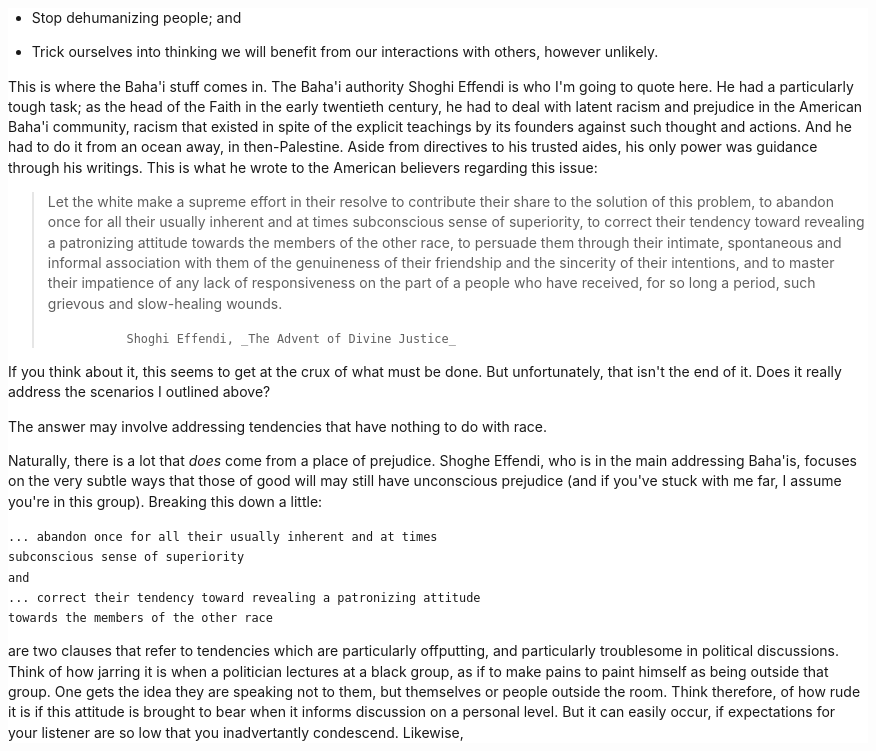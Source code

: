* Stop dehumanizing people; and

* Trick ourselves into thinking we will benefit from our interactions
with others, however unlikely.

This is where the Baha'i stuff comes in. The Baha'i authority Shoghi
Effendi is who I'm going to quote here. He had a particularly tough
task; as the head of the Faith in the early twentieth century, he had
to deal with latent racism and prejudice in the American Baha'i
community, racism that existed in spite of the explicit teachings by
its founders against such thought and actions.  And he had to do it
from an ocean away, in then-Palestine. Aside from directives to his
trusted aides, his only power was guidance through his writings.  This
is what he wrote to the American believers regarding this issue:

> Let the white make a supreme effort in their resolve to contribute
> their share to the solution of this problem, to abandon once for all
> their usually inherent and at times subconscious sense of superiority,
> to correct their tendency toward revealing a patronizing attitude
> towards the members of the other race, to persuade them through their
> intimate, spontaneous and informal association with them of the
> genuineness of their friendship and the sincerity of their intentions,
> and to master their impatience of any lack of responsiveness on the
> part of a people who have received, for so long a period, such
> grievous and slow-healing wounds.
>
>                Shoghi Effendi, _The Advent of Divine Justice_

If you think about it, this seems to get at the crux of what must be
done. But unfortunately, that isn't the end of it. Does it really
address the scenarios I outlined above?

The answer may involve addressing tendencies that have nothing to do
with race.

Naturally, there is a lot that _does_ come from a place of
prejudice. Shoghe Effendi, who is in the main addressing Baha'is,
focuses on the very subtle ways that those of good will may still have
unconscious prejudice (and if you've stuck with me far, I assume
you're in this group). Breaking this down a little:

    ... abandon once for all their usually inherent and at times
    subconscious sense of superiority
    and
    ... correct their tendency toward revealing a patronizing attitude
    towards the members of the other race

are two clauses that refer to tendencies which are particularly
offputting, and particularly troublesome in political
discussions. Think of how jarring it is when a politician lectures at
a black group, as if to make pains to paint himself as being outside
that group. One gets the idea they are speaking not to them, but
themselves or people outside the room. Think therefore, of how rude it
is if this attitude is brought to bear when it informs discussion on a
personal level. But it can easily occur, if expectations for your
listener are so low that you inadvertantly condescend. Likewise,
